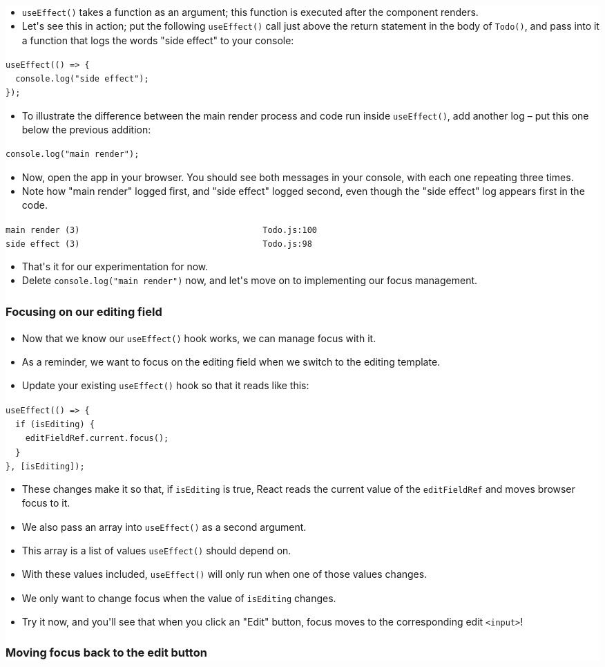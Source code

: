 - `useEffect()` takes a function as an argument; this function is executed after the component renders.
- Let's see this in action; put the following `useEffect()` call just above the return statement in the body of `Todo()`, and pass into it a function that logs the words "side effect" to your console:

```
useEffect(() => {
  console.log("side effect");
});
```

- To illustrate the difference between the main render process and code run inside `useEffect()`, add another log – put this one below the previous addition:

```
console.log("main render");
```

- Now, open the app in your browser. You should see both messages in your console, with each one repeating three times.
- Note how "main render" logged first, and "side effect" logged second, even though the "side effect" log appears first in the code.

```
main render (3)                                     Todo.js:100
side effect (3)                                     Todo.js:98
```

- That's it for our experimentation for now.
- Delete `console.log("main render")` now, and let's move on to implementing our focus management.

### Focusing on our editing field

- Now that we know our `useEffect()` hook works, we can manage focus with it.
- As a reminder, we want to focus on the editing field when we switch to the editing template.

- Update your existing `useEffect()` hook so that it reads like this:

```
useEffect(() => {
  if (isEditing) {
    editFieldRef.current.focus();
  }
}, [isEditing]);
```

- These changes make it so that, if `isEditing` is true, React reads the current value of the `editFieldRef` and moves browser focus to it.
- We also pass an array into `useEffect()` as a second argument.
- This array is a list of values `useEffect()` should depend on.
- With these values included, `useEffect()` will only run when one of those values changes.
- We only want to change focus when the value of `isEditing` changes.

- Try it now, and you'll see that when you click an "Edit" button, focus moves to the corresponding edit `<input>`!

### Moving focus back to the edit button

